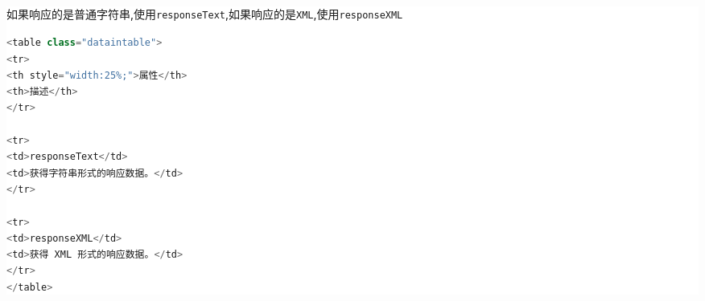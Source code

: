 如果响应的是普通字符串,使用`responseText`,如果响应的是`XML`,使用`responseXML`

```js
<table class="dataintable">
<tr>
<th style="width:25%;">属性</th>
<th>描述</th>
</tr>

<tr>
<td>responseText</td>
<td>获得字符串形式的响应数据。</td>
</tr>

<tr>
<td>responseXML</td>
<td>获得 XML 形式的响应数据。</td>
</tr>
</table>
```

